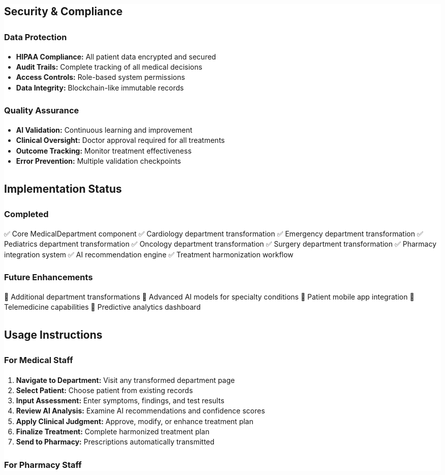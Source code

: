 ## Security & Compliance

### Data Protection
- **HIPAA Compliance:** All patient data encrypted and secured
- **Audit Trails:** Complete tracking of all medical decisions
- **Access Controls:** Role-based system permissions
- **Data Integrity:** Blockchain-like immutable records

### Quality Assurance
- **AI Validation:** Continuous learning and improvement
- **Clinical Oversight:** Doctor approval required for all treatments
- **Outcome Tracking:** Monitor treatment effectiveness
- **Error Prevention:** Multiple validation checkpoints

## Implementation Status

### Completed
✅ Core MedicalDepartment component
✅ Cardiology department transformation
✅ Emergency department transformation
✅ Pediatrics department transformation
✅ Oncology department transformation
✅ Surgery department transformation
✅ Pharmacy integration system
✅ AI recommendation engine
✅ Treatment harmonization workflow

### Future Enhancements
🔄 Additional department transformations
🔄 Advanced AI models for specialty conditions
🔄 Patient mobile app integration
🔄 Telemedicine capabilities
🔄 Predictive analytics dashboard

## Usage Instructions

### For Medical Staff

1. **Navigate to Department:** Visit any transformed department page
2. **Select Patient:** Choose patient from existing records
3. **Input Assessment:** Enter symptoms, findings, and test results
4. **Review AI Analysis:** Examine AI recommendations and confidence scores
5. **Apply Clinical Judgment:** Approve, modify, or enhance treatment plan
6. **Finalize Treatment:** Complete harmonized treatment plan
7. **Send to Pharmacy:** Prescriptions automatically transmitted

### For Pharmacy Staff
